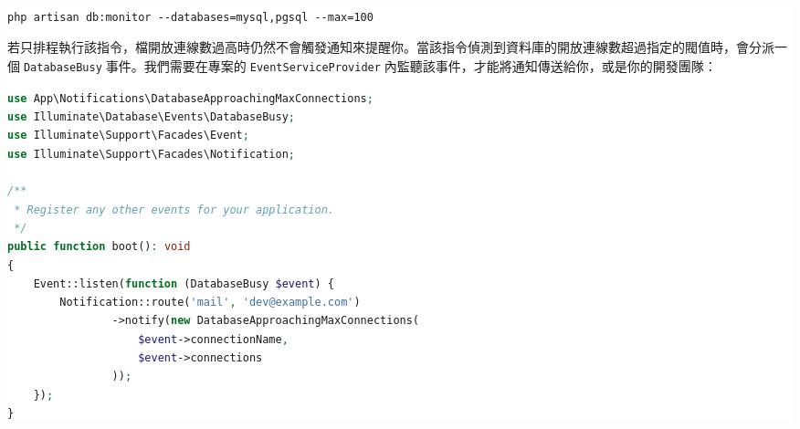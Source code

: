 ```shell
php artisan db:monitor --databases=mysql,pgsql --max=100
```

若只排程執行該指令，檔開放連線數過高時仍然不會觸發通知來提醒你。當該指令偵測到資料庫的開放連線數超過指定的閥值時，會分派一個 `DatabaseBusy` 事件。我們需要在專案的 `EventServiceProvider` 內監聽該事件，才能將通知傳送給你，或是你的開發團隊：

```php
use App\Notifications\DatabaseApproachingMaxConnections;
use Illuminate\Database\Events\DatabaseBusy;
use Illuminate\Support\Facades\Event;
use Illuminate\Support\Facades\Notification;

/**
 * Register any other events for your application.
 */
public function boot(): void
{
    Event::listen(function (DatabaseBusy $event) {
        Notification::route('mail', 'dev@example.com')
                ->notify(new DatabaseApproachingMaxConnections(
                    $event->connectionName,
                    $event->connections
                ));
    });
}
```
